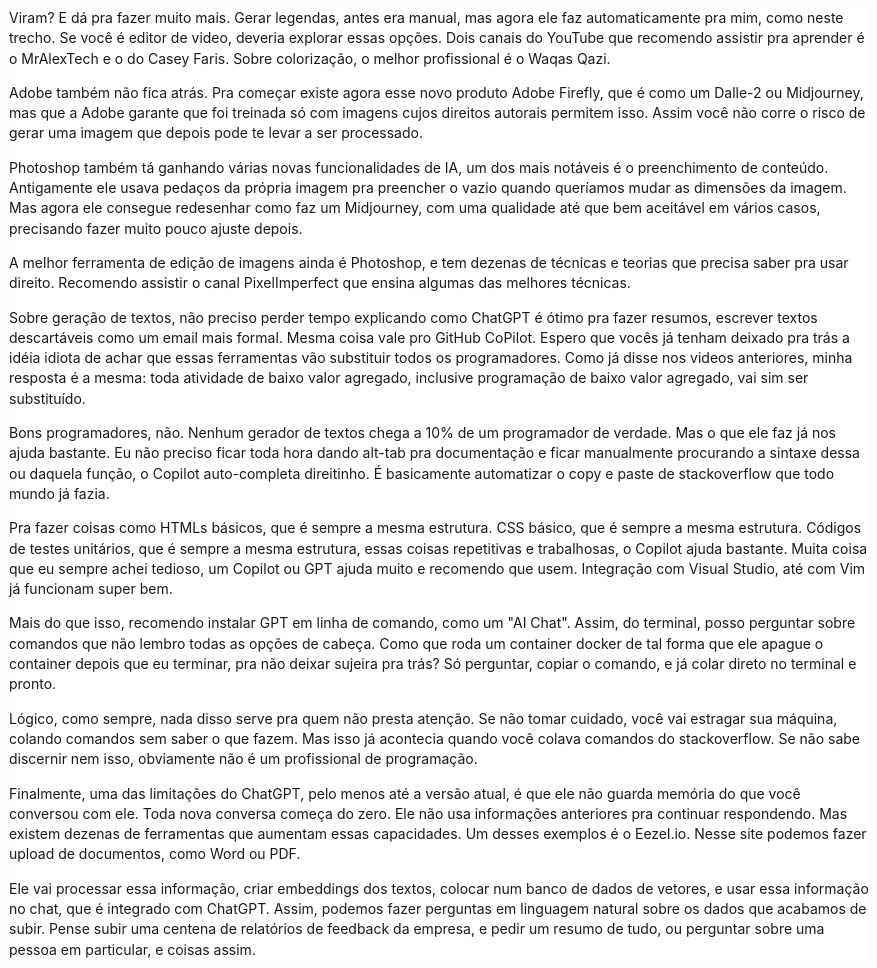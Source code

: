 Viram? E dá pra fazer muito mais. Gerar legendas, antes era manual, mas agora ele faz automaticamente pra mim, como neste trecho. Se você é editor de video, deveria explorar essas opções. Dois canais do YouTube que recomendo assistir pra aprender é o MrAlexTech e o do Casey Faris. Sobre colorização, o melhor profissional é o Waqas Qazi.

Adobe também não fica atrás. Pra começar existe agora esse novo produto Adobe Firefly, que é como um Dalle-2 ou Midjourney, mas que a Adobe garante que foi treinada só com imagens cujos direitos autorais permitem isso. Assim você não corre o risco de gerar uma imagem que depois pode te levar a ser processado.

Photoshop também tá ganhando várias novas funcionalidades de IA, um dos mais notáveis é o preenchimento de conteúdo. Antigamente ele usava pedaços da própria imagem pra preencher o vazio quando queríamos mudar as dimensões da imagem. Mas agora ele consegue redesenhar como faz um Midjourney, com uma qualidade até que bem aceitável em vários casos, precisando fazer muito pouco ajuste depois.

A melhor ferramenta de edição de imagens ainda é Photoshop, e tem dezenas de técnicas e teorias que precisa saber pra usar direito. Recomendo assistir o canal PixelImperfect que ensina algumas das melhores técnicas.

Sobre geração de textos, não preciso perder tempo explicando como ChatGPT é ótimo pra fazer resumos, escrever textos descartáveis como um email mais formal. Mesma coisa vale pro GitHub CoPilot. Espero que vocês já tenham deixado pra trás a idéia idiota de achar que essas ferramentas vão substituir todos os programadores. Como já disse nos videos anteriores, minha resposta é a mesma: toda atividade de baixo valor agregado, inclusive programação de baixo valor agregado, vai sim ser substituído.

Bons programadores, não. Nenhum gerador de textos chega a 10% de um programador de verdade. Mas o que ele faz já nos ajuda bastante. Eu não preciso ficar toda hora dando alt-tab pra documentação e ficar manualmente procurando a sintaxe dessa ou daquela função, o Copilot auto-completa direitinho. É basicamente automatizar o copy e paste de stackoverflow que todo mundo já fazia.

Pra fazer coisas como HTMLs básicos, que é sempre a mesma estrutura. CSS básico, que é sempre a mesma estrutura. Códigos de testes unitários, que é sempre a mesma estrutura, essas coisas repetitivas e trabalhosas, o Copilot ajuda bastante. Muita coisa que eu sempre achei tedioso, um Copilot ou GPT ajuda muito e recomendo que usem. Integração com Visual Studio, até com Vim já funcionam super bem.

Mais do que isso, recomendo instalar GPT em linha de comando, como um "AI Chat". Assim, do terminal, posso perguntar sobre comandos que não lembro todas as opções de cabeça. Como que roda um container docker de tal forma que ele apague o container depois que eu terminar, pra não deixar sujeira pra trás? Só perguntar, copiar o comando, e já colar direto no terminal e pronto. 

Lógico, como sempre, nada disso serve pra quem não presta atenção. Se não tomar cuidado, você vai estragar sua máquina, colando comandos sem saber o que fazem. Mas isso já acontecia quando você colava comandos do stackoverflow. Se não sabe discernir nem isso, obviamente não é um profissional de programação.

Finalmente, uma das limitações do ChatGPT, pelo menos até a versão atual, é que ele não guarda memória do que você conversou com ele. Toda nova conversa começa do zero. Ele não usa informações anteriores pra continuar respondendo. Mas existem dezenas de ferramentas que aumentam essas capacidades. Um desses exemplos é o Eezel.io. Nesse site podemos fazer upload de documentos, como Word ou PDF.

Ele vai processar essa informação, criar embeddings dos textos, colocar num banco de dados de vetores, e usar essa informação no chat, que é integrado com ChatGPT. Assim, podemos fazer perguntas em linguagem natural sobre os dados que acabamos de subir. Pense subir uma centena de relatórios de feedback da empresa, e pedir um resumo de tudo, ou perguntar sobre uma pessoa em particular, e coisas assim. 
